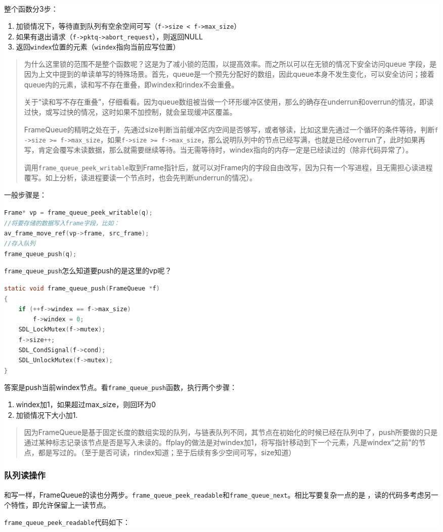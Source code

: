 整个函数分3步：

1. 加锁情况下，等待直到队列有空余空间可写（`f->size < f->max_size`）
2. 如果有退出请求（`f->pktq->abort_request`），则返回NULL
3. 返回`windex`位置的元素（`windex`指向当前应写位置）

> 为什么这里锁的范围不是整个函数呢？这是为了减小锁的范围，以提高效率。而之所以可以在无锁的情况下安全访问queue 字段，是因为上文中提到的单读单写的特殊场景。首先，queue是一个预先分配好的数组，因此queue本身不发生变化，可以安全访问；接着queue内的元素，读和写不存在重叠，即windex和rindex不会重叠。
> 
> 关于“读和写不存在重叠”，仔细看看。因为queue数组被当做一个环形缓冲区使用，那么的确存在underrun和overrun的情况，即读过快，或写过快的情况，这时如果不加控制，就会呈现缓冲区覆盖。
> 
> FrameQueue的精明之处在于，先通过size判断当前缓冲区内空间是否够写，或者够读，比如这里先通过一个循环的条件等待，判断`f->size >= f->max_size`，如果`f->size >= f->max_size`，那么说明队列中的节点已经写满，也就是已经overrun了，此时如果再写，肯定会覆写未读数据，那么就需要继续等待。当无需等待时，windex指向的内存一定是已经读过的（除非代码异常了）。
> 
> 调用`frame_queue_peek_writable`取到Frame指针后，就可以对Frame内的字段自由改写，因为只有一个写进程，且无需担心读进程覆写。如上分析，读进程要读一个节点时，也会先判断underrun的情况）。

一般步骤是：

```c
Frame* vp = frame_queue_peek_writable(q);
//将要存储的数据写入frame字段，比如：
av_frame_move_ref(vp->frame, src_frame);
//存入队列
frame_queue_push(q);
```

`frame_queue_push`怎么知道要push的是这里的vp呢？

```c
static void frame_queue_push(FrameQueue *f)
{
    if (++f->windex == f->max_size)
        f->windex = 0;
    SDL_LockMutex(f->mutex);
    f->size++;
    SDL_CondSignal(f->cond);
    SDL_UnlockMutex(f->mutex);
}
```

答案是push当前windex节点。看`frame_queue_push`函数，执行两个步骤：

1. windex加1，如果超过max_size，则回环为0
2. 加锁情况下大小加1.

> 因为FrameQueue是基于固定长度的数组实现的队列，与链表队列不同，其节点在初始化的时候已经在队列中了，push所要做的只是通过某种标志记录该节点是否是写入未读的。ffplay的做法是对windex加1，将写指针移动到下一个元素，凡是windex“之前”的节点，都是写过的。（至于是否可读，rindex知道；至于后续有多少空间可写，size知道）

### 队列读操作

和写一样，FrameQueue的读也分两步。`frame_queue_peek_readable`和`frame_queue_next`。相比写要复杂一点的是 ，读的代码多考虑另一个特性，即允许保留上一读节点。

`frame_queue_peek_readable`代码如下：
